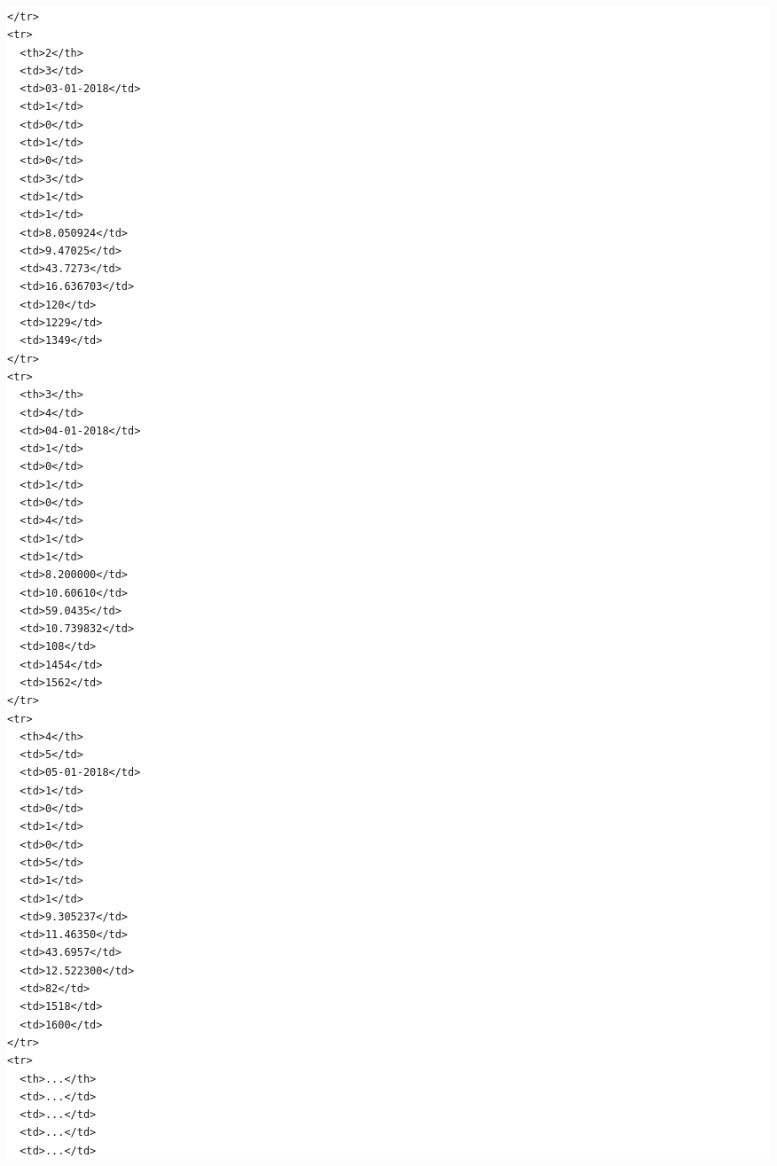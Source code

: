     </tr>
    <tr>
      <th>2</th>
      <td>3</td>
      <td>03-01-2018</td>
      <td>1</td>
      <td>0</td>
      <td>1</td>
      <td>0</td>
      <td>3</td>
      <td>1</td>
      <td>1</td>
      <td>8.050924</td>
      <td>9.47025</td>
      <td>43.7273</td>
      <td>16.636703</td>
      <td>120</td>
      <td>1229</td>
      <td>1349</td>
    </tr>
    <tr>
      <th>3</th>
      <td>4</td>
      <td>04-01-2018</td>
      <td>1</td>
      <td>0</td>
      <td>1</td>
      <td>0</td>
      <td>4</td>
      <td>1</td>
      <td>1</td>
      <td>8.200000</td>
      <td>10.60610</td>
      <td>59.0435</td>
      <td>10.739832</td>
      <td>108</td>
      <td>1454</td>
      <td>1562</td>
    </tr>
    <tr>
      <th>4</th>
      <td>5</td>
      <td>05-01-2018</td>
      <td>1</td>
      <td>0</td>
      <td>1</td>
      <td>0</td>
      <td>5</td>
      <td>1</td>
      <td>1</td>
      <td>9.305237</td>
      <td>11.46350</td>
      <td>43.6957</td>
      <td>12.522300</td>
      <td>82</td>
      <td>1518</td>
      <td>1600</td>
    </tr>
    <tr>
      <th>...</th>
      <td>...</td>
      <td>...</td>
      <td>...</td>
      <td>...</td>